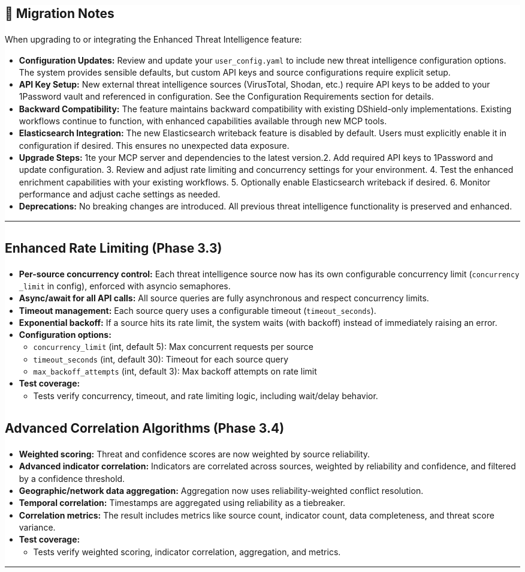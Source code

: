## 🔄 Migration Notes

When upgrading to or integrating the Enhanced Threat Intelligence feature:

- **Configuration Updates:** Review and update your `user_config.yaml` to include new threat intelligence configuration options. The system provides sensible defaults, but custom API keys and source configurations require explicit setup.
- **API Key Setup:** New external threat intelligence sources (VirusTotal, Shodan, etc.) require API keys to be added to your 1Password vault and referenced in configuration. See the Configuration Requirements section for details.
- **Backward Compatibility:** The feature maintains backward compatibility with existing DShield-only implementations. Existing workflows continue to function, with enhanced capabilities available through new MCP tools.
- **Elasticsearch Integration:** The new Elasticsearch writeback feature is disabled by default. Users must explicitly enable it in configuration if desired. This ensures no unexpected data exposure.
- **Upgrade Steps:**
  1te your MCP server and dependencies to the latest version.2. Add required API keys to 1Password and update configuration.
  3. Review and adjust rate limiting and concurrency settings for your environment.
  4. Test the enhanced enrichment capabilities with your existing workflows.
  5. Optionally enable Elasticsearch writeback if desired.
  6. Monitor performance and adjust cache settings as needed.
- **Deprecations:** No breaking changes are introduced. All previous threat intelligence functionality is preserved and enhanced.

---

## Enhanced Rate Limiting (Phase 3.3)

- **Per-source concurrency control:** Each threat intelligence source now has its own configurable concurrency limit (`concurrency_limit` in config), enforced with asyncio semaphores.
- **Async/await for all API calls:** All source queries are fully asynchronous and respect concurrency limits.
- **Timeout management:** Each source query uses a configurable timeout (`timeout_seconds`).
- **Exponential backoff:** If a source hits its rate limit, the system waits (with backoff) instead of immediately raising an error.
- **Configuration options:**
  - `concurrency_limit` (int, default 5): Max concurrent requests per source
  - `timeout_seconds` (int, default 30): Timeout for each source query
  - `max_backoff_attempts` (int, default 3): Max backoff attempts on rate limit
- **Test coverage:**
  - Tests verify concurrency, timeout, and rate limiting logic, including wait/delay behavior.

## Advanced Correlation Algorithms (Phase 3.4)

- **Weighted scoring:** Threat and confidence scores are now weighted by source reliability.
- **Advanced indicator correlation:** Indicators are correlated across sources, weighted by reliability and confidence, and filtered by a confidence threshold.
- **Geographic/network data aggregation:** Aggregation now uses reliability-weighted conflict resolution.
- **Temporal correlation:** Timestamps are aggregated using reliability as a tiebreaker.
- **Correlation metrics:** The result includes metrics like source count, indicator count, data completeness, and threat score variance.
- **Test coverage:**
  - Tests verify weighted scoring, indicator correlation, aggregation, and metrics.

---